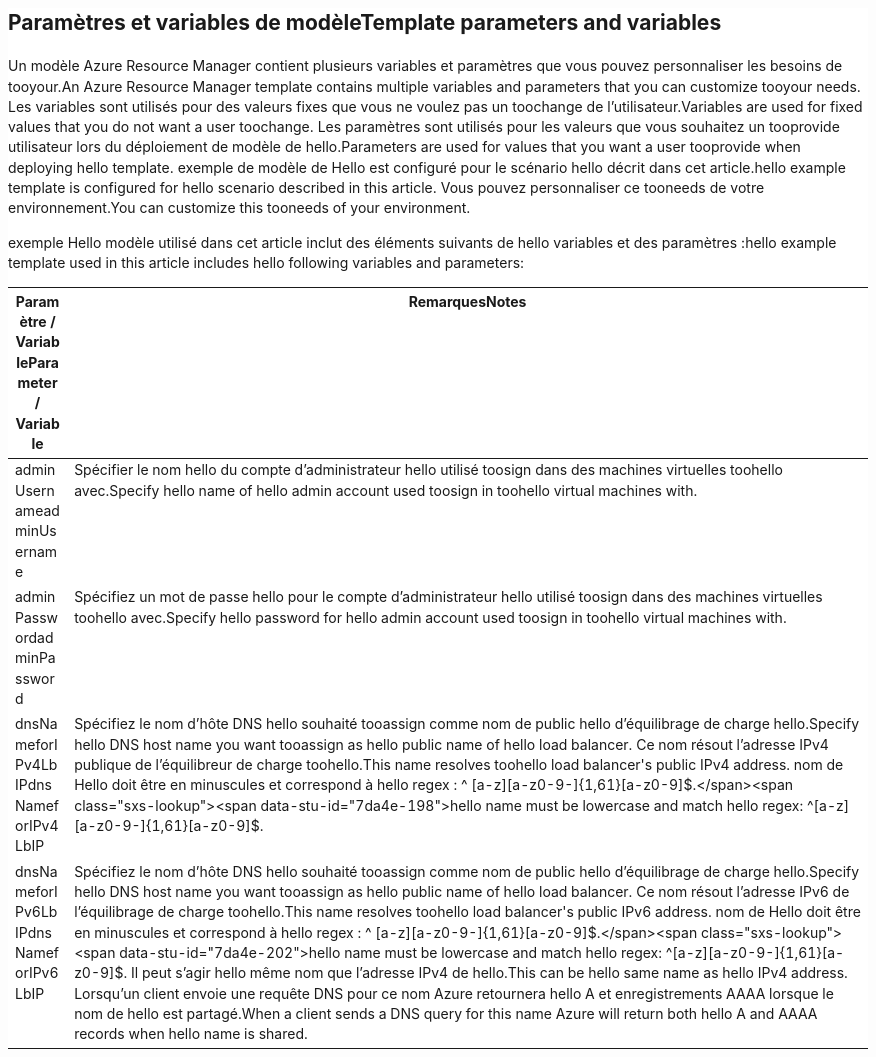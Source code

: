 
## <a name="template-parameters-and-variables"></a><span data-ttu-id="7da4e-182">Paramètres et variables de modèle</span><span class="sxs-lookup"><span data-stu-id="7da4e-182">Template parameters and variables</span></span>

<span data-ttu-id="7da4e-183">Un modèle Azure Resource Manager contient plusieurs variables et paramètres que vous pouvez personnaliser les besoins de tooyour.</span><span class="sxs-lookup"><span data-stu-id="7da4e-183">An Azure Resource Manager template contains multiple variables and parameters that you can customize tooyour needs.</span></span> <span data-ttu-id="7da4e-184">Les variables sont utilisés pour des valeurs fixes que vous ne voulez pas un toochange de l’utilisateur.</span><span class="sxs-lookup"><span data-stu-id="7da4e-184">Variables are used for fixed values that you do not want a user toochange.</span></span> <span data-ttu-id="7da4e-185">Les paramètres sont utilisés pour les valeurs que vous souhaitez un tooprovide utilisateur lors du déploiement de modèle de hello.</span><span class="sxs-lookup"><span data-stu-id="7da4e-185">Parameters are used for values that you want a user tooprovide when deploying hello template.</span></span> <span data-ttu-id="7da4e-186">exemple de modèle de Hello est configuré pour le scénario hello décrit dans cet article.</span><span class="sxs-lookup"><span data-stu-id="7da4e-186">hello example template is configured for hello scenario described in this article.</span></span> <span data-ttu-id="7da4e-187">Vous pouvez personnaliser ce tooneeds de votre environnement.</span><span class="sxs-lookup"><span data-stu-id="7da4e-187">You can customize this tooneeds of your environment.</span></span>

<span data-ttu-id="7da4e-188">exemple Hello modèle utilisé dans cet article inclut des éléments suivants de hello variables et des paramètres :</span><span class="sxs-lookup"><span data-stu-id="7da4e-188">hello example template used in this article includes hello following variables and parameters:</span></span>

| <span data-ttu-id="7da4e-189">Paramètre / Variable</span><span class="sxs-lookup"><span data-stu-id="7da4e-189">Parameter / Variable</span></span> | <span data-ttu-id="7da4e-190">Remarques</span><span class="sxs-lookup"><span data-stu-id="7da4e-190">Notes</span></span> |
| --- | --- |
| <span data-ttu-id="7da4e-191">adminUsername</span><span class="sxs-lookup"><span data-stu-id="7da4e-191">adminUsername</span></span> |<span data-ttu-id="7da4e-192">Spécifier le nom hello du compte d’administrateur hello utilisé toosign dans des machines virtuelles toohello avec.</span><span class="sxs-lookup"><span data-stu-id="7da4e-192">Specify hello name of hello admin account used toosign in toohello virtual machines with.</span></span> |
| <span data-ttu-id="7da4e-193">adminPassword</span><span class="sxs-lookup"><span data-stu-id="7da4e-193">adminPassword</span></span> |<span data-ttu-id="7da4e-194">Spécifiez un mot de passe hello pour le compte d’administrateur hello utilisé toosign dans des machines virtuelles toohello avec.</span><span class="sxs-lookup"><span data-stu-id="7da4e-194">Specify hello password for hello admin account used toosign in toohello virtual machines with.</span></span> |
| <span data-ttu-id="7da4e-195">dnsNameforIPv4LbIP</span><span class="sxs-lookup"><span data-stu-id="7da4e-195">dnsNameforIPv4LbIP</span></span> |<span data-ttu-id="7da4e-196">Spécifiez le nom d’hôte DNS hello souhaité tooassign comme nom de public hello d’équilibrage de charge hello.</span><span class="sxs-lookup"><span data-stu-id="7da4e-196">Specify hello DNS host name you want tooassign as hello public name of hello load balancer.</span></span> <span data-ttu-id="7da4e-197">Ce nom résout l’adresse IPv4 publique de l’équilibreur de charge toohello.</span><span class="sxs-lookup"><span data-stu-id="7da4e-197">This name resolves toohello load balancer's public IPv4 address.</span></span> <span data-ttu-id="7da4e-198">nom de Hello doit être en minuscules et correspond à hello regex : ^ [a-z][a-z0-9-]{1,61}[a-z0-9]$.</span><span class="sxs-lookup"><span data-stu-id="7da4e-198">hello name must be lowercase and match hello regex: ^[a-z][a-z0-9-]{1,61}[a-z0-9]$.</span></span> |
| <span data-ttu-id="7da4e-199">dnsNameforIPv6LbIP</span><span class="sxs-lookup"><span data-stu-id="7da4e-199">dnsNameforIPv6LbIP</span></span> |<span data-ttu-id="7da4e-200">Spécifiez le nom d’hôte DNS hello souhaité tooassign comme nom de public hello d’équilibrage de charge hello.</span><span class="sxs-lookup"><span data-stu-id="7da4e-200">Specify hello DNS host name you want tooassign as hello public name of hello load balancer.</span></span> <span data-ttu-id="7da4e-201">Ce nom résout l’adresse IPv6 de l’équilibrage de charge toohello.</span><span class="sxs-lookup"><span data-stu-id="7da4e-201">This name resolves toohello load balancer's public IPv6 address.</span></span> <span data-ttu-id="7da4e-202">nom de Hello doit être en minuscules et correspond à hello regex : ^ [a-z][a-z0-9-]{1,61}[a-z0-9]$.</span><span class="sxs-lookup"><span data-stu-id="7da4e-202">hello name must be lowercase and match hello regex: ^[a-z][a-z0-9-]{1,61}[a-z0-9]$.</span></span> <span data-ttu-id="7da4e-203">Il peut s’agir hello même nom que l’adresse IPv4 de hello.</span><span class="sxs-lookup"><span data-stu-id="7da4e-203">This can be hello same name as hello IPv4 address.</span></span> <span data-ttu-id="7da4e-204">Lorsqu’un client envoie une requête DNS pour ce nom Azure retournera hello A et enregistrements AAAA lorsque le nom de hello est partagé.</span><span class="sxs-lookup"><span data-stu-id="7da4e-204">When a client sends a DNS query for this name Azure will return both hello A and AAAA records when hello name is shared.</span></span> |